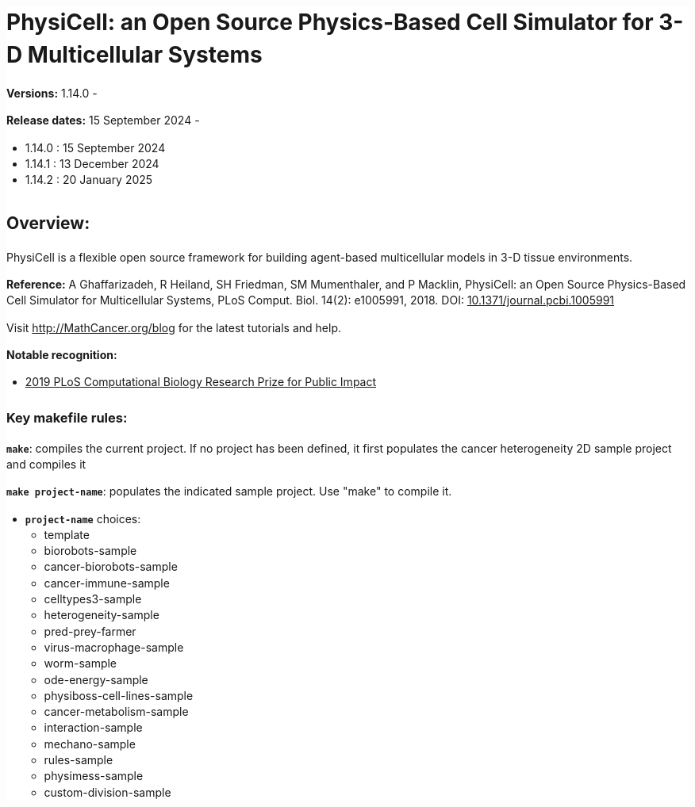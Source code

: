 # PhysiCell: an Open Source Physics-Based Cell Simulator for 3-D Multicellular Systems

**Versions:** 1.14.0 - 

**Release dates:** 15 September 2024 - 
* 1.14.0 : 15 September 2024
* 1.14.1 : 13 December 2024
* 1.14.2 : 20 January 2025

## Overview: 
PhysiCell is a flexible open source framework for building agent-based multicellular models in 3-D tissue environments.

**Reference:** A Ghaffarizadeh, R Heiland, SH Friedman, SM Mumenthaler, and P Macklin, PhysiCell: an Open Source Physics-Based Cell Simulator for Multicellular Systems, PLoS Comput. Biol. 14(2): e1005991, 2018. DOI: [10.1371/journal.pcbi.1005991](https://dx.doi.org/10.1371/journal.pcbi.1005991)

Visit http://MathCancer.org/blog for the latest tutorials and help. 

**Notable recognition:**
+ [2019 PLoS Computational Biology Research Prize for Public Impact](https://blogs.plos.org/biologue/2019/05/31/announcing-the-winners-of-the-2019-plos-computational-biology-research-prize/)

### Key makefile rules:

**`make`**: compiles the current project. If no 
                     project has been defined, it first 
                     populates the cancer heterogeneity 2D 
                     sample project and compiles it 
   
**`make project-name`**: populates the indicated sample project. 
                     Use "make" to compile it. 

   * **`project-name`** choices:
      * template 
      * biorobots-sample 
      * cancer-biorobots-sample 
      * cancer-immune-sample
      * celltypes3-sample 
      * heterogeneity-sample 
      * pred-prey-farmer 
      * virus-macrophage-sample 
      * worm-sample
      * ode-energy-sample 
      * physiboss-cell-lines-sample 
      * cancer-metabolism-sample
      * interaction-sample
      * mechano-sample
      * rules-sample
      * physimess-sample
      * custom-division-sample
